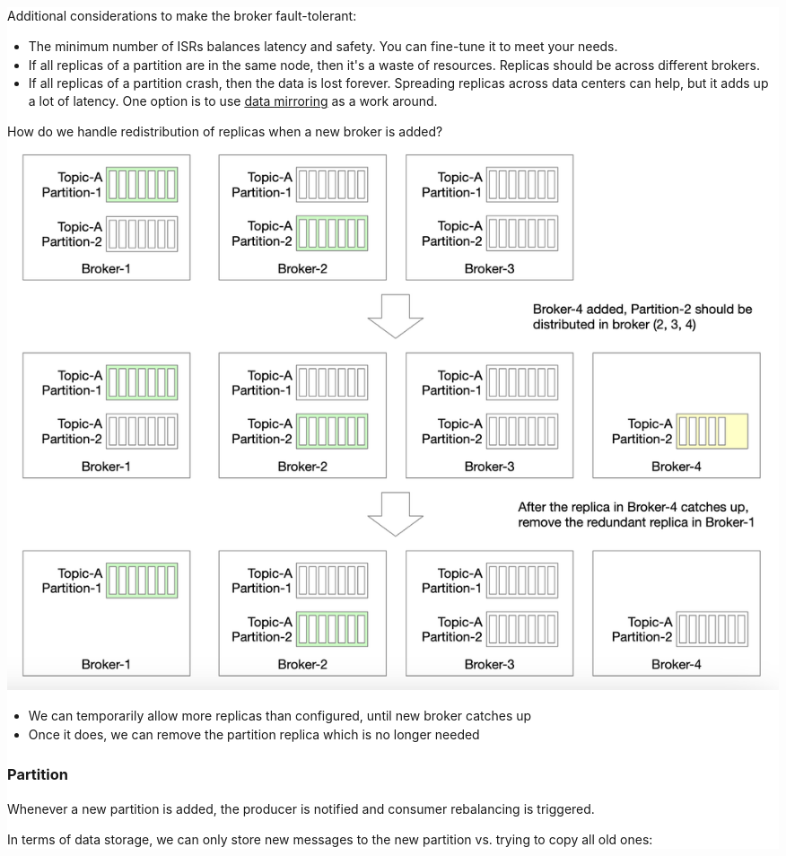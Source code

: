 Additional considerations to make the broker fault-tolerant:

- The minimum number of ISRs balances latency and safety. You can fine-tune it to meet your needs.
- If all replicas of a partition are in the same node, then it's a waste of resources. Replicas should be across different brokers.
- If all replicas of a partition crash, then the data is lost forever. Spreading replicas across data centers can help, but it adds up a lot of latency. One option is to use [data mirroring](https://cwiki.apache.org/confluence/pages/viewpage.action?pageId=27846330) as a work around.

How do we handle redistribution of replicas when a new broker is added?
![broker-replica-redistribution](images/chapter20/broker-replica-redistribution.png)

- We can temporarily allow more replicas than configured, until new broker catches up
- Once it does, we can remove the partition replica which is no longer needed

### Partition

Whenever a new partition is added, the producer is notified and consumer rebalancing is triggered.

In terms of data storage, we can only store new messages to the new partition vs. trying to copy all old ones: